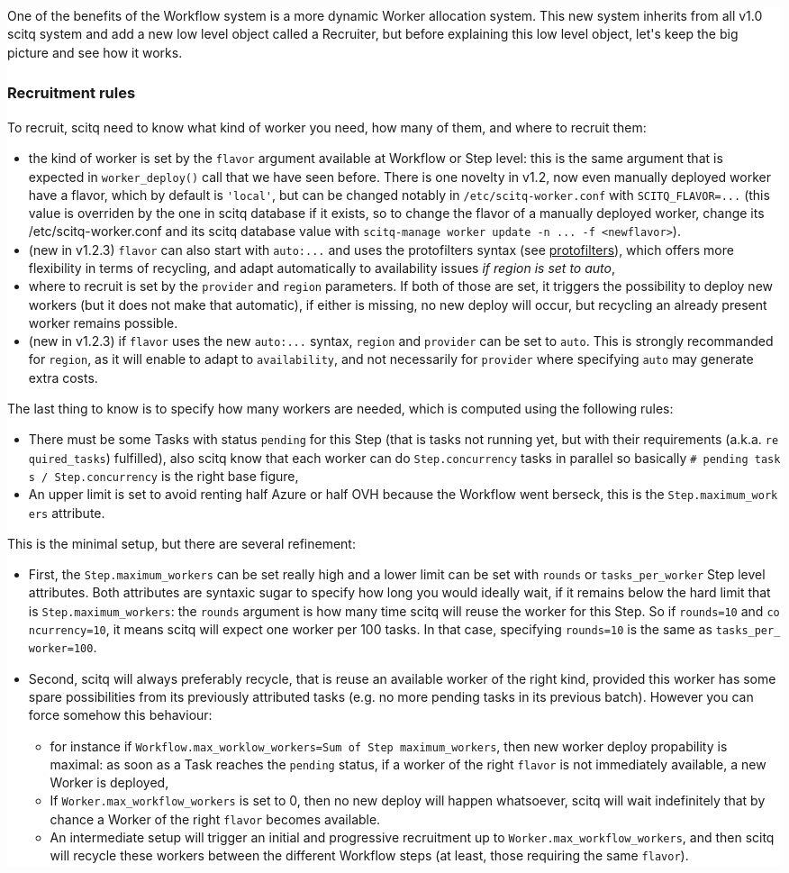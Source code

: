 One of the benefits of the Workflow system is a more dynamic Worker allocation system. This new system inherits from all v1.0 scitq system and add a new low level object called a Recruiter, but before explaining this low level object, let's keep the big picture and see how it works.

### Recruitment rules

To recruit, scitq need to know what kind of worker you need, how many of them, and where to recruit them:

- the kind of worker is set by the `flavor` argument available at Workflow or Step level: this is the same argument that is expected in `worker_deploy()` call that we have seen before. There is one novelty in v1.2, now even manually deployed worker have a flavor, which by default is `'local'`, but can be changed notably in `/etc/scitq-worker.conf` with `SCITQ_FLAVOR=...`
(this value is overriden by the one in scitq database if it exists, so to change the flavor of a manually deployed worker, change its /etc/scitq-worker.conf and its scitq database value with `scitq-manage worker update -n ... -f <newflavor>`).
- (new in v1.2.3) `flavor` can also start with `auto:...` and uses the protofilters syntax (see [protofilters](manage.md#using-protofilters-new-in-v123)), which offers more flexibility in terms of recycling, and adapt automatically to availability issues *if region is set to auto*,
- where to recruit is set by the `provider` and `region` parameters. If both of those are set, it triggers the possibility to deploy new workers (but it does not make that automatic), if either is missing, no new deploy will occur, but recycling an already present worker remains possible.
- (new in v1.2.3) if `flavor` uses the new `auto:...` syntax, `region` and `provider` can be set to `auto`. This is strongly recommanded for `region`, as it will enable to adapt to `availability`, and not necessarily for `provider` where specifying `auto` may generate extra costs.

The last thing to know is to specify how many workers are needed, which is computed using the following rules:

* There must be some Tasks with status `pending` for this Step (that is tasks not running yet, but with their requirements (a.k.a. `required_tasks`) fulfilled), also scitq know that each worker can do `Step.concurrency` tasks in parallel so basically `# pending tasks / Step.concurrency` is the right base figure,
* An upper limit is set to avoid renting half Azure or half OVH because the Workflow went berseck, this is the `Step.maximum_workers` attribute.

This is the minimal setup, but there are several refinement:

- First, the `Step.maximum_workers` can be set really high and a lower limit can be set with `rounds` or `tasks_per_worker` Step level attributes. Both attributes are syntaxic sugar to specify how long you would ideally wait, if it remains below the hard limit that is `Step.maximum_workers`: the `rounds` argument is how many time scitq will reuse the worker for this Step. So if `rounds=10` and `concurrency=10`, it means scitq will expect one worker per 100 tasks. In that case, specifying `rounds=10` is the same as `tasks_per_worker=100`.
- Second, scitq will always preferably recycle, that is reuse an available worker of the right kind, provided this worker has some spare possibilities from its previously attributed tasks (e.g. no more pending tasks in its previous batch). However you can force somehow this behaviour:

  - for instance if `Workflow.max_worklow_workers=Sum of Step maximum_workers`, then new worker deploy propability is maximal: as soon as a Task reaches the `pending` status, if a worker of the right `flavor` is not immediately available, a new Worker is deployed,
  - If `Worker.max_workflow_workers` is set to 0, then no new deploy will happen whatsoever, scitq will wait indefinitely that by chance a Worker of the right `flavor` becomes available.
  - An intermediate setup will trigger an initial and progressive recruitment up to `Worker.max_workflow_workers`, and then scitq will recycle these workers between the different Workflow steps (at least, those requiring the same `flavor`).
